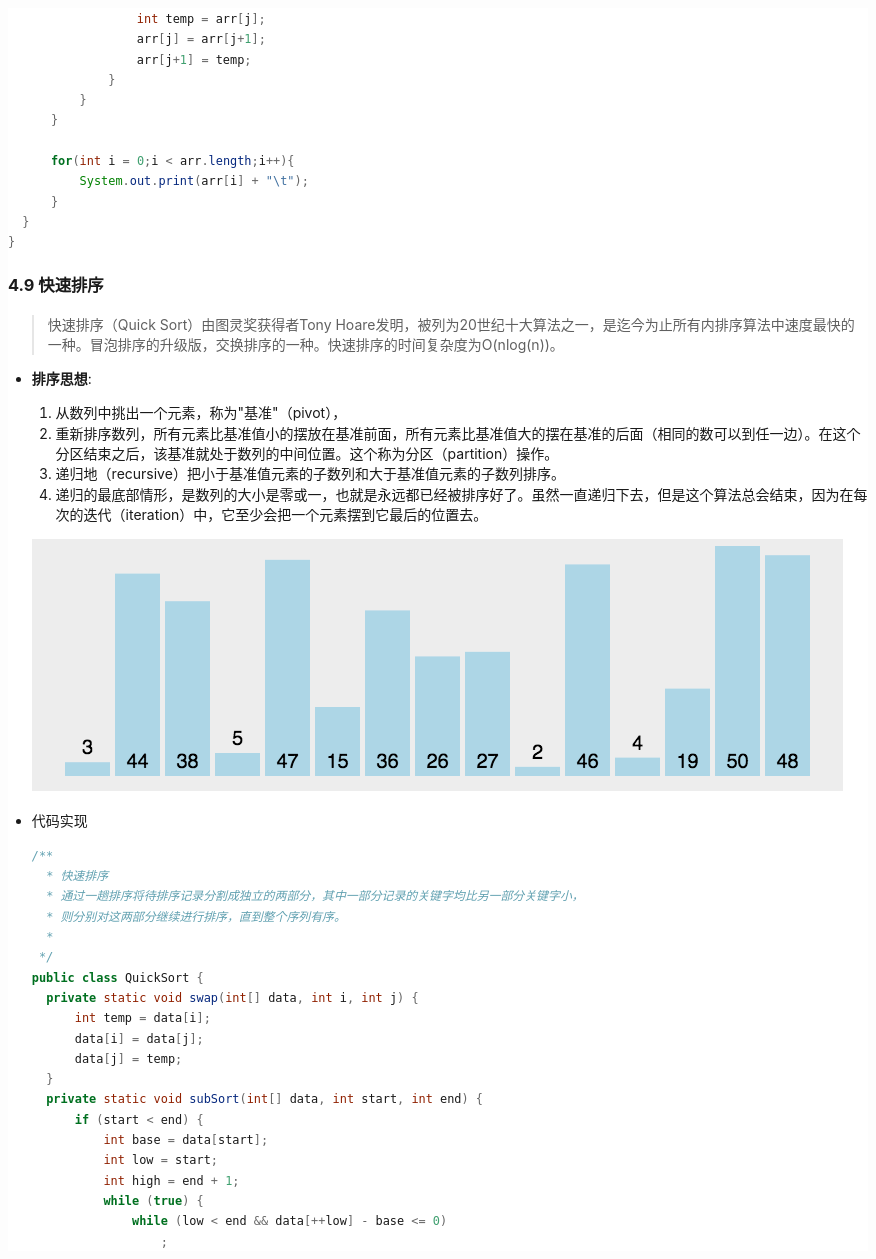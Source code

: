   ```java
  					int temp = arr[j];
  					arr[j] = arr[j+1];
  					arr[j+1] = temp;
  				}
  			}
  		}
  		
  		for(int i = 0;i < arr.length;i++){
  			System.out.print(arr[i] + "\t");
  		}
  	}
  }
  ```

### 4.9 快速排序

> 快速排序（Quick Sort）由图灵奖获得者Tony Hoare发明，被列为20世纪十大算法之一，是迄今为止所有内排序算法中速度最快的一种。冒泡排序的升级版，交换排序的一种。快速排序的时间复杂度为O(nlog(n))。

- **排序思想**:

  1. 从数列中挑出一个元素，称为"基准"（pivot），
  2. 重新排序数列，所有元素比基准值小的摆放在基准前面，所有元素比基准值大的摆在基准的后面（相同的数可以到任一边）。在这个分区结束之后，该基准就处于数列的中间位置。这个称为分区（partition）操作。
  3. 递归地（recursive）把小于基准值元素的子数列和大于基准值元素的子数列排序。
  4. 递归的最底部情形，是数列的大小是零或一，也就是永远都已经被排序好了。虽然一直递归下去，但是这个算法总会结束，因为在每次的迭代（iteration）中，它至少会把一个元素摆到它最后的位置去。

  ![数组](../../assent/javase/5-arr14.gif)

- 代码实现

  ```java
  /**
    * 快速排序
    * 通过一趟排序将待排序记录分割成独立的两部分，其中一部分记录的关键字均比另一部分关键字小，
    * 则分别对这两部分继续进行排序，直到整个序列有序。
    *
   */
  public class QuickSort {
  	private static void swap(int[] data, int i, int j) {
  		int temp = data[i];
  		data[i] = data[j];
  		data[j] = temp;
  	}
  	private static void subSort(int[] data, int start, int end) {
  		if (start < end) {
  			int base = data[start];
  			int low = start;
  			int high = end + 1;
  			while (true) {
  				while (low < end && data[++low] - base <= 0)
  					;
  ```